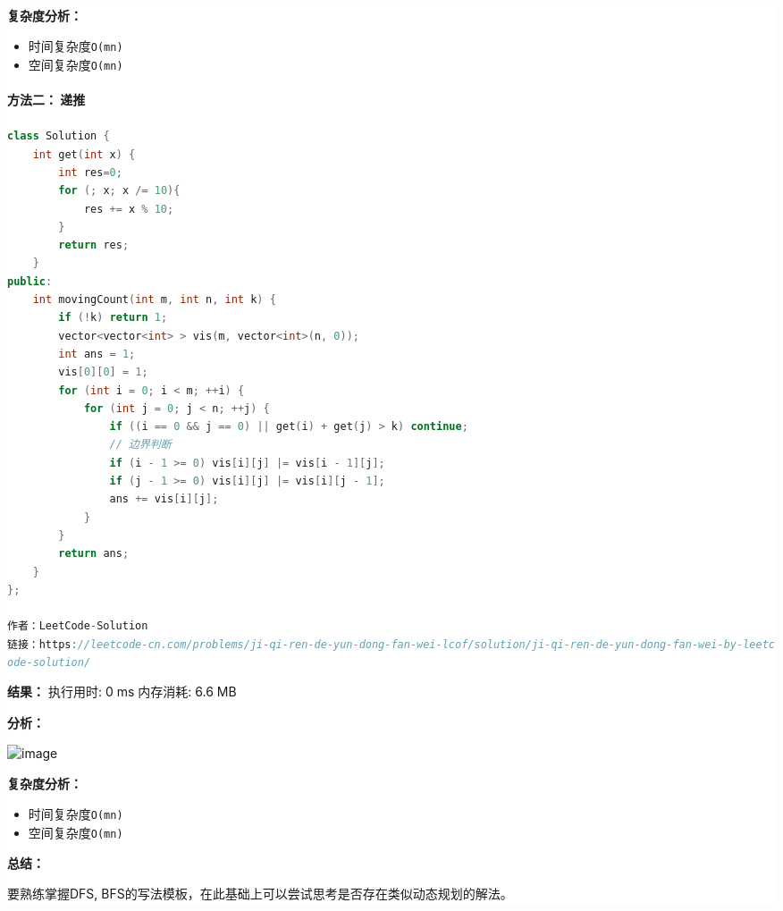 **复杂度分析：**
- 时间复杂度`O(mn)`
- 空间复杂度`O(mn)`

#### 方法二： 递推
```C++
class Solution {
    int get(int x) {
        int res=0;
        for (; x; x /= 10){
            res += x % 10;
        }
        return res;
    }
public:
    int movingCount(int m, int n, int k) {
        if (!k) return 1;
        vector<vector<int> > vis(m, vector<int>(n, 0));
        int ans = 1;
        vis[0][0] = 1;
        for (int i = 0; i < m; ++i) {
            for (int j = 0; j < n; ++j) {
                if ((i == 0 && j == 0) || get(i) + get(j) > k) continue;
                // 边界判断
                if (i - 1 >= 0) vis[i][j] |= vis[i - 1][j];
                if (j - 1 >= 0) vis[i][j] |= vis[i][j - 1];
                ans += vis[i][j];
            }
        }
        return ans;
    }
};

作者：LeetCode-Solution
链接：https://leetcode-cn.com/problems/ji-qi-ren-de-yun-dong-fan-wei-lcof/solution/ji-qi-ren-de-yun-dong-fan-wei-by-leetcode-solution/
```
**结果：** 执行用时: 0 ms    内存消耗: 6.6 MB

**分析：**

![image](https://user-images.githubusercontent.com/41363767/162169554-fc81afff-dafd-4d26-9ad5-b9f5174a6f43.png)


**复杂度分析：**
- 时间复杂度`O(mn)`
- 空间复杂度`O(mn)`

**总结：**

要熟练掌握DFS, BFS的写法模板，在此基础上可以尝试思考是否存在类似动态规划的解法。
